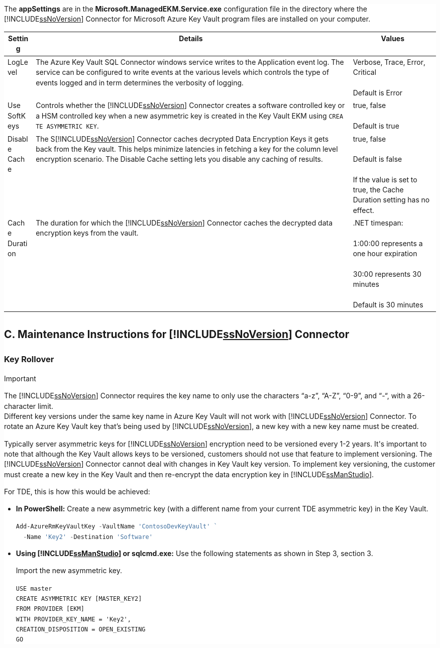  The **appSettings** are in the **Microsoft.ManagedEKM.Service.exe** configuration file in the directory where the [!INCLUDE[ssNoVersion](../../Topics/TopicNameContainA/tokens/ssNoVersion_md.md)] Connector for Microsoft Azure Key Vault program files are installed on your computer.  
  
|Setting|Details|Values|  
|-------------|-------------|------------|  
|LogLevel|The Azure Key Vault SQL Connector windows service writes to the Application event log.  The service can be configured to write events at the various levels which controls the type of events logged and in term determines the verbosity of logging.|Verbose, Trace, Error, Critical<br /><br /> Default is Error|  
|Use SoftKeys|Controls whether the [!INCLUDE[ssNoVersion](../../Topics/TopicNameContainA/tokens/ssNoVersion_md.md)] Connector creates a software controlled key or a HSM controlled key when a new asymmetric key is created in the Key Vault EKM using  `CREATE ASYMMETRIC KEY`.|true, false<br /><br /> Default is true|  
|Disable Cache|The S[!INCLUDE[ssNoVersion](../../Topics/TopicNameContainA/tokens/ssNoVersion_md.md)] Connector caches decrypted Data Encryption Keys it gets back from the Key vault.  This helps minimize latencies in fetching a key for the column level encryption scenario.   The Disable Cache setting lets you disable any caching of results.|true, false<br /><br /> Default is false<br /><br /> If the value is set to true, the Cache Duration setting has no effect.|  
|Cache Duration|The duration for which the [!INCLUDE[ssNoVersion](../../Topics/TopicNameContainA/tokens/ssNoVersion_md.md)] Connector caches the decrypted data encryption keys from the vault.|.NET timespan:<br /><br /> 1:00:00 represents a one hour expiration<br /><br /> 30:00 represents 30 minutes<br /><br /> Default is 30 minutes|  
  
##  <a name="AppendixC"></a> C. Maintenance Instructions for [!INCLUDE[ssNoVersion](../../Topics/TopicNameContainA/tokens/ssNoVersion_md.md)] Connector  
  
### Key Rollover  
  
> [!IMPORTANT]  
>  The [!INCLUDE[ssNoVersion](../../Topics/TopicNameContainA/tokens/ssNoVersion_md.md)] Connector requires the key name to only use the characters “a-z”, “A-Z”, “0-9”, and “-“, with a 26-character limit.   
> Different key versions under the same key name in Azure Key Vault will not work with [!INCLUDE[ssNoVersion](../../Topics/TopicNameContainA/tokens/ssNoVersion_md.md)] Connector. To rotate an Azure Key Vault key that’s being used by [!INCLUDE[ssNoVersion](../../Topics/TopicNameContainA/tokens/ssNoVersion_md.md)], a new key with a new key name must be created.  
  
 Typically  server asymmetric keys for [!INCLUDE[ssNoVersion](../../Topics/TopicNameContainA/tokens/ssNoVersion_md.md)] encryption  need to be versioned every 1-2 years. It's important to note that although the Key Vault allows keys to be versioned, customers should not use that feature to implement versioning. The [!INCLUDE[ssNoVersion](../../Topics/TopicNameContainA/tokens/ssNoVersion_md.md)] Connector cannot deal with changes in Key Vault key version. To implement key versioning, the customer must create a new key in the Key Vault and then re-encrypt the data encryption key in [!INCLUDE[ssManStudio](../../Topics/TopicNameContainA/tokens/ssManStudio_md.md)].  
  
 For TDE, this is how this would be achieved:  
  
-   **In PowerShell:** Create a new asymmetric key (with a different name from your current TDE asymmetric key) in the Key Vault.  
  
    ```powershell  
    Add-AzureRmKeyVaultKey -VaultName 'ContosoDevKeyVault' `  
      -Name 'Key2' -Destination 'Software'  
    ```  
  
-   **Using [!INCLUDE[ssManStudio](../../Topics/TopicNameContainA/tokens/ssManStudio_md.md)] or sqlcmd.exe:** Use the following statements as shown in Step 3, section 3.  
  
     Import the new asymmetric key.  
  
    ```tsql  
    USE master  
    CREATE ASYMMETRIC KEY [MASTER_KEY2]   
    FROM PROVIDER [EKM]   
    WITH PROVIDER_KEY_NAME = 'Key2',   
    CREATION_DISPOSITION = OPEN_EXISTING   
    GO  
    ```  
  